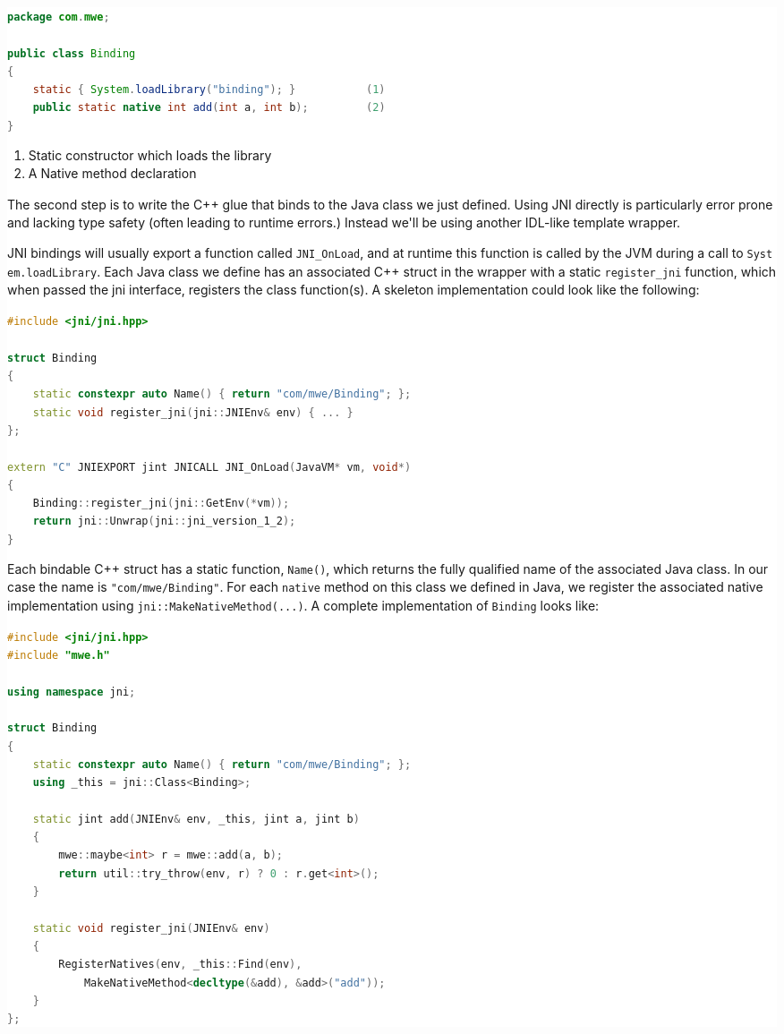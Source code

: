 ```java
package com.mwe;

public class Binding
{
    static { System.loadLibrary("binding"); }           (1)
    public static native int add(int a, int b);         (2)
}
```

1. Static constructor which loads the library
2. A Native method declaration

The second step is to write the C++ glue that binds to the Java class we just defined. Using JNI directly is particularly error prone and lacking type safety (often leading to runtime errors.) Instead we'll be using another IDL-like template wrapper.

JNI bindings will usually export a function called `JNI_OnLoad`, and at runtime this function is called by the JVM during a call to `System.loadLibrary`. Each Java class we define has an associated C++ struct in the wrapper with a static `register_jni` function, which when passed the jni interface, registers the class function(s). A skeleton implementation could look like the following:

```c++
#include <jni/jni.hpp>

struct Binding
{
    static constexpr auto Name() { return "com/mwe/Binding"; };
    static void register_jni(jni::JNIEnv& env) { ... }
};

extern "C" JNIEXPORT jint JNICALL JNI_OnLoad(JavaVM* vm, void*)
{
    Binding::register_jni(jni::GetEnv(*vm));
    return jni::Unwrap(jni::jni_version_1_2);
}
```

Each bindable C++ struct has a static function, `Name()`, which returns the fully qualified name of the associated Java class. In our case the name is `"com/mwe/Binding"`. For each `native` method on this class we defined in Java, we register the associated native implementation using `jni::MakeNativeMethod(...)`. A complete implementation of `Binding` looks like:

```c++
#include <jni/jni.hpp>
#include "mwe.h"

using namespace jni;

struct Binding
{
    static constexpr auto Name() { return "com/mwe/Binding"; };
    using _this = jni::Class<Binding>;

    static jint add(JNIEnv& env, _this, jint a, jint b)
    {
        mwe::maybe<int> r = mwe::add(a, b);
        return util::try_throw(env, r) ? 0 : r.get<int>();
    }

    static void register_jni(JNIEnv& env)
    {
        RegisterNatives(env, _this::Find(env),
            MakeNativeMethod<decltype(&add), &add>("add"));
    }
};
```
